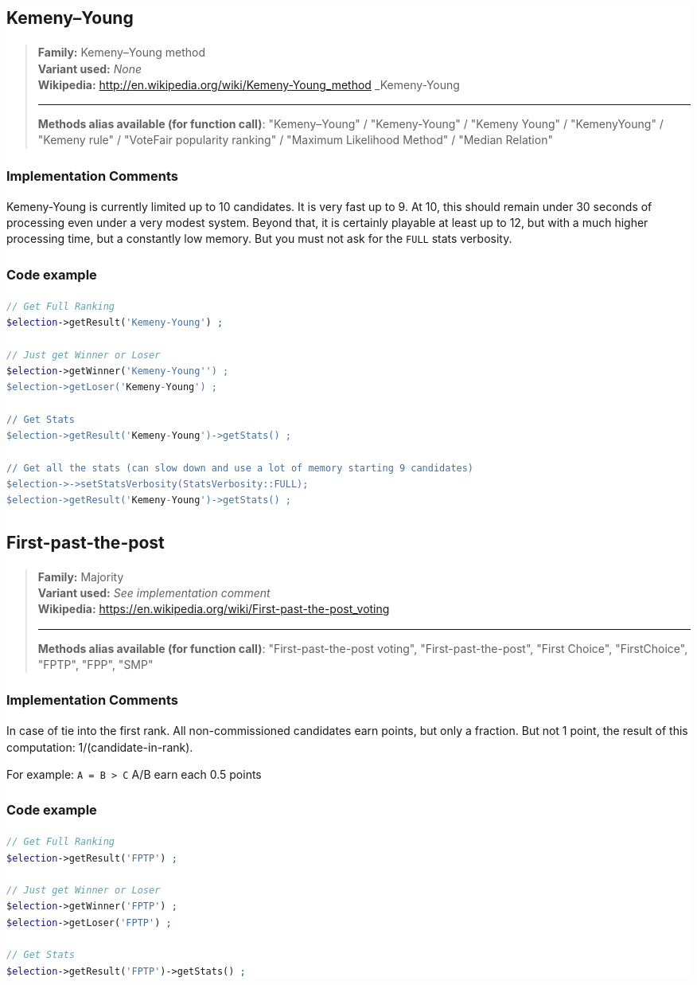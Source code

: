 
## Kemeny–Young

> **Family:** Kemeny–Young method  
> **Variant used:** *None*  
> **Wikipedia:** http://en.wikipedia.org/wiki/Kemeny-Young_method _Kemeny-Young  
> ***  
> **Methods alias available (for function call)**: "Kemeny–Young" / "Kemeny-Young" / "Kemeny Young" / "KemenyYoung" / "Kemeny rule" / "VoteFair popularity ranking" / "Maximum Likelihood Method" / "Median Relation"  

### Implementation Comments  
Kemeny-Young is currently limited up to 10 candidates. It is very fast up to 9. At 10, this should remain under 30 seconds of processing even under a very modest system. Beyond that, it is certainly playable at least up to 12, but with a much higher processing time, but a constantly low memory. But you must not ask for the `FULL` stats verbosity.

### Code example
```php
// Get Full Ranking
$election->getResult('Kemeny-Young') ;

// Just get Winner or Loser
$election->getWinner('Kemeny-Young'') ;
$election->getLoser('Kemeny-Young') ;

// Get Stats
$election->getResult('Kemeny-Young')->getStats() ;

// Get all the stats (can slow down and use a lot of memory starting 9 candidates)
$election->->setStatsVerbosity(StatsVerbosity::FULL);
$election->getResult('Kemeny-Young')->getStats() ;
```


## First-past-the-post

> **Family:** Majority  
> **Variant used:** *See implementation comment*  
> **Wikipedia:** https://en.wikipedia.org/wiki/First-past-the-post_voting  
> ***  
> **Methods alias available (for function call)**: "First-past-the-post voting", "First-past-the-post", "First Choice", "FirstChoice", "FPTP", "FPP", "SMP"

### Implementation Comments  
In case of tie into the first rank. All non-commissioned candidates earn points, but only a fraction. But not 1 point, the result of this computation: 1/(candidate-in-rank).  

For example: ```A = B > C```
A/B earn each 0.5 points

### Code example
```php
// Get Full Ranking
$election->getResult('FPTP') ;

// Just get Winner or Loser
$election->getWinner('FPTP') ;
$election->getLoser('FPTP') ;

// Get Stats
$election->getResult('FPTP')->getStats() ;
```
